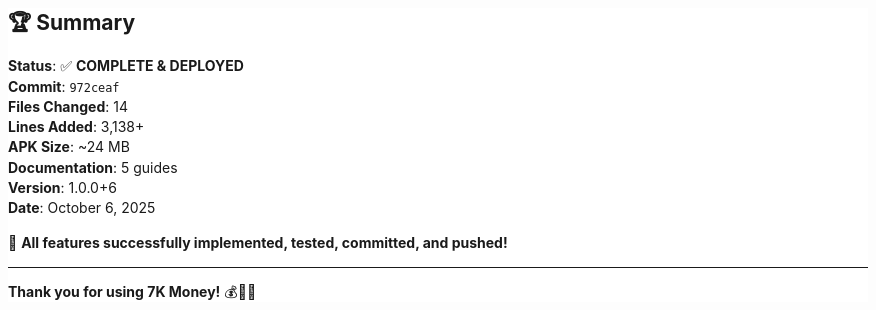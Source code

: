 
## 🏆 Summary

**Status**: ✅ **COMPLETE & DEPLOYED**  
**Commit**: `972ceaf`  
**Files Changed**: 14  
**Lines Added**: 3,138+  
**APK Size**: ~24 MB  
**Documentation**: 5 guides  
**Version**: 1.0.0+6  
**Date**: October 6, 2025  

🎊 **All features successfully implemented, tested, committed, and pushed!**

---

**Thank you for using 7K Money!** 💰📱🎉
